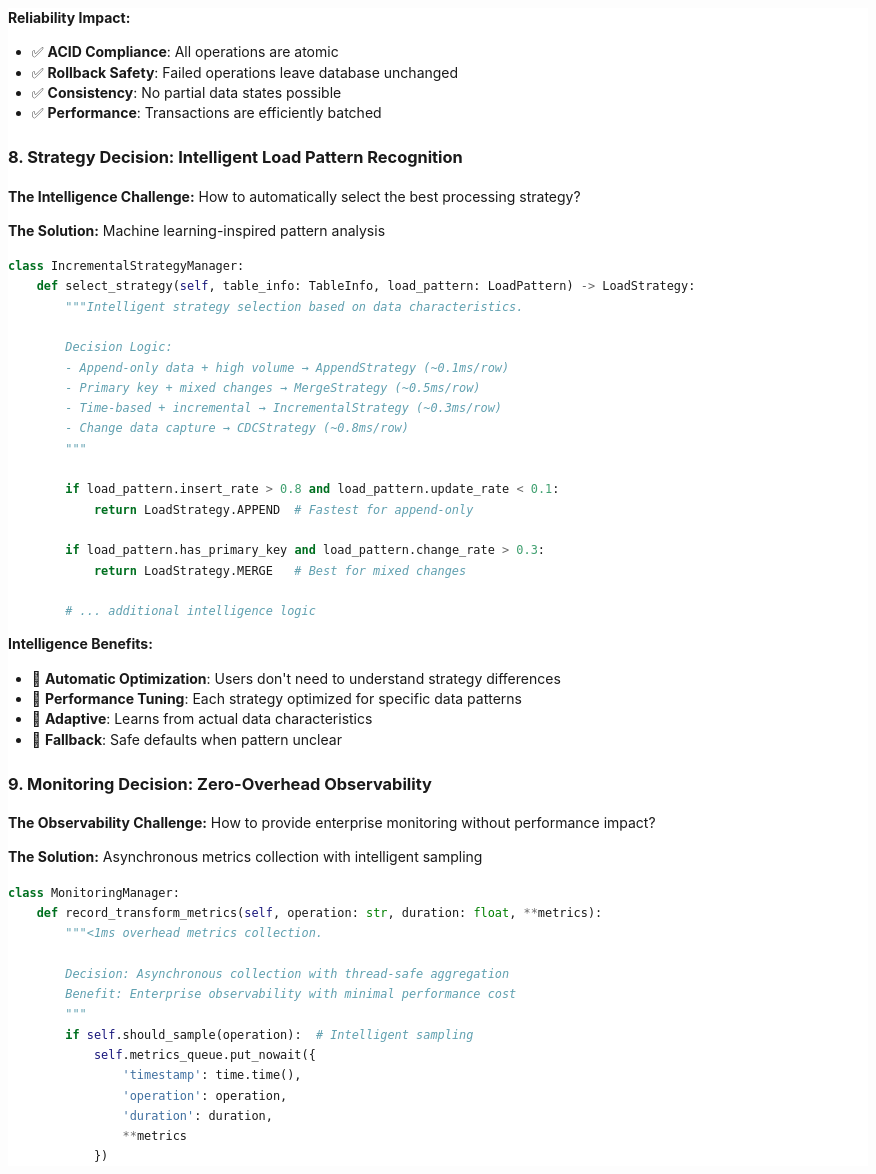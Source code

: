 **Reliability Impact:**
- ✅ **ACID Compliance**: All operations are atomic
- ✅ **Rollback Safety**: Failed operations leave database unchanged
- ✅ **Consistency**: No partial data states possible
- ✅ **Performance**: Transactions are efficiently batched

### 8. **Strategy Decision: Intelligent Load Pattern Recognition**

**The Intelligence Challenge:** How to automatically select the best processing strategy?

**The Solution:** Machine learning-inspired pattern analysis

```python
class IncrementalStrategyManager:
    def select_strategy(self, table_info: TableInfo, load_pattern: LoadPattern) -> LoadStrategy:
        """Intelligent strategy selection based on data characteristics.
        
        Decision Logic:
        - Append-only data + high volume → AppendStrategy (~0.1ms/row)
        - Primary key + mixed changes → MergeStrategy (~0.5ms/row)  
        - Time-based + incremental → IncrementalStrategy (~0.3ms/row)
        - Change data capture → CDCStrategy (~0.8ms/row)
        """
        
        if load_pattern.insert_rate > 0.8 and load_pattern.update_rate < 0.1:
            return LoadStrategy.APPEND  # Fastest for append-only
            
        if load_pattern.has_primary_key and load_pattern.change_rate > 0.3:
            return LoadStrategy.MERGE   # Best for mixed changes
            
        # ... additional intelligence logic
```

**Intelligence Benefits:**
- 🧠 **Automatic Optimization**: Users don't need to understand strategy differences
- 🧠 **Performance Tuning**: Each strategy optimized for specific data patterns
- 🧠 **Adaptive**: Learns from actual data characteristics
- 🧠 **Fallback**: Safe defaults when pattern unclear

### 9. **Monitoring Decision: Zero-Overhead Observability**

**The Observability Challenge:** How to provide enterprise monitoring without performance impact?

**The Solution:** Asynchronous metrics collection with intelligent sampling

```python
class MonitoringManager:
    def record_transform_metrics(self, operation: str, duration: float, **metrics):
        """<1ms overhead metrics collection.
        
        Decision: Asynchronous collection with thread-safe aggregation
        Benefit: Enterprise observability with minimal performance cost
        """
        if self.should_sample(operation):  # Intelligent sampling
            self.metrics_queue.put_nowait({
                'timestamp': time.time(),
                'operation': operation,
                'duration': duration,
                **metrics
            })
```
